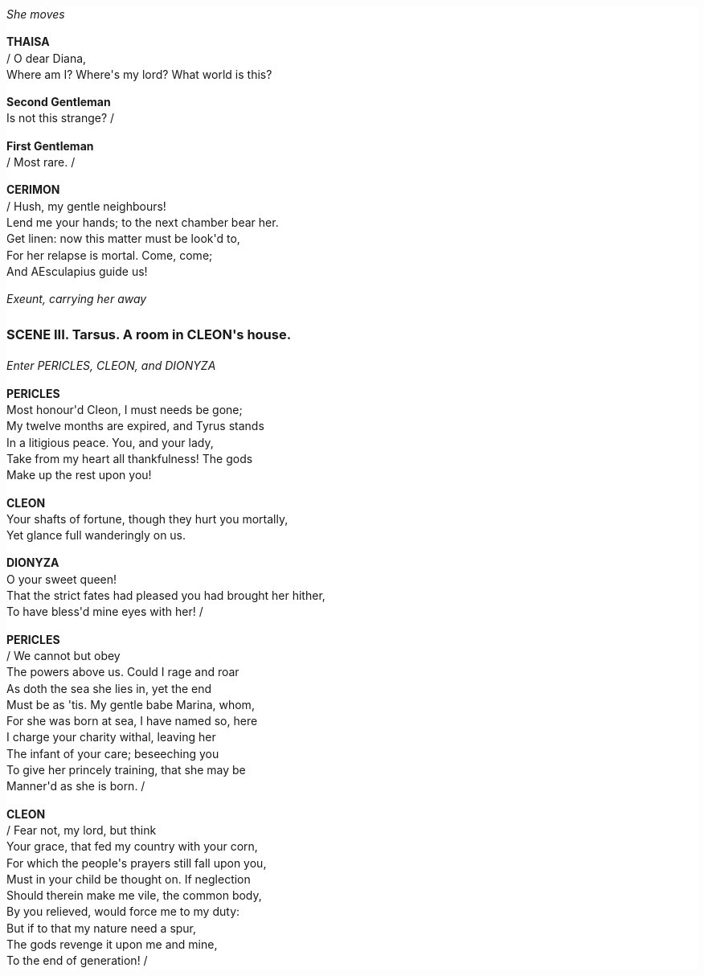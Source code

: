 *She moves*

**THAISA**  
/ O dear Diana,  
Where am I? Where's my lord? What world is this?

**Second Gentleman**  
Is not this strange? /

**First Gentleman**  
/ Most rare. /

**CERIMON**  
/ Hush, my gentle neighbours!  
Lend me your hands; to the next chamber bear her.  
Get linen: now this matter must be look'd to,  
For her relapse is mortal. Come, come;  
And AEsculapius guide us!

*Exeunt, carrying her away*

### SCENE III. Tarsus. A room in CLEON's house.

*Enter PERICLES, CLEON, and DIONYZA*

**PERICLES**  
Most honour'd Cleon, I must needs be gone;  
My twelve months are expired, and Tyrus stands  
In a litigious peace. You, and your lady,  
Take from my heart all thankfulness! The gods  
Make up the rest upon you!

**CLEON**  
Your shafts of fortune, though they hurt you mortally,  
Yet glance full wanderingly on us.

**DIONYZA**  
O your sweet queen!  
That the strict fates had pleased you had brought her hither,  
To have bless'd mine eyes with her! /

**PERICLES**  
/ We cannot but obey  
The powers above us. Could I rage and roar  
As doth the sea she lies in, yet the end  
Must be as 'tis. My gentle babe Marina, whom,  
For she was born at sea, I have named so, here  
I charge your charity withal, leaving her  
The infant of your care; beseeching you  
To give her princely training, that she may be  
Manner'd as she is born. /

**CLEON**  
/ Fear not, my lord, but think  
Your grace, that fed my country with your corn,  
For which the people's prayers still fall upon you,  
Must in your child be thought on. If neglection  
Should therein make me vile, the common body,  
By you relieved, would force me to my duty:  
But if to that my nature need a spur,  
The gods revenge it upon me and mine,  
To the end of generation! /
